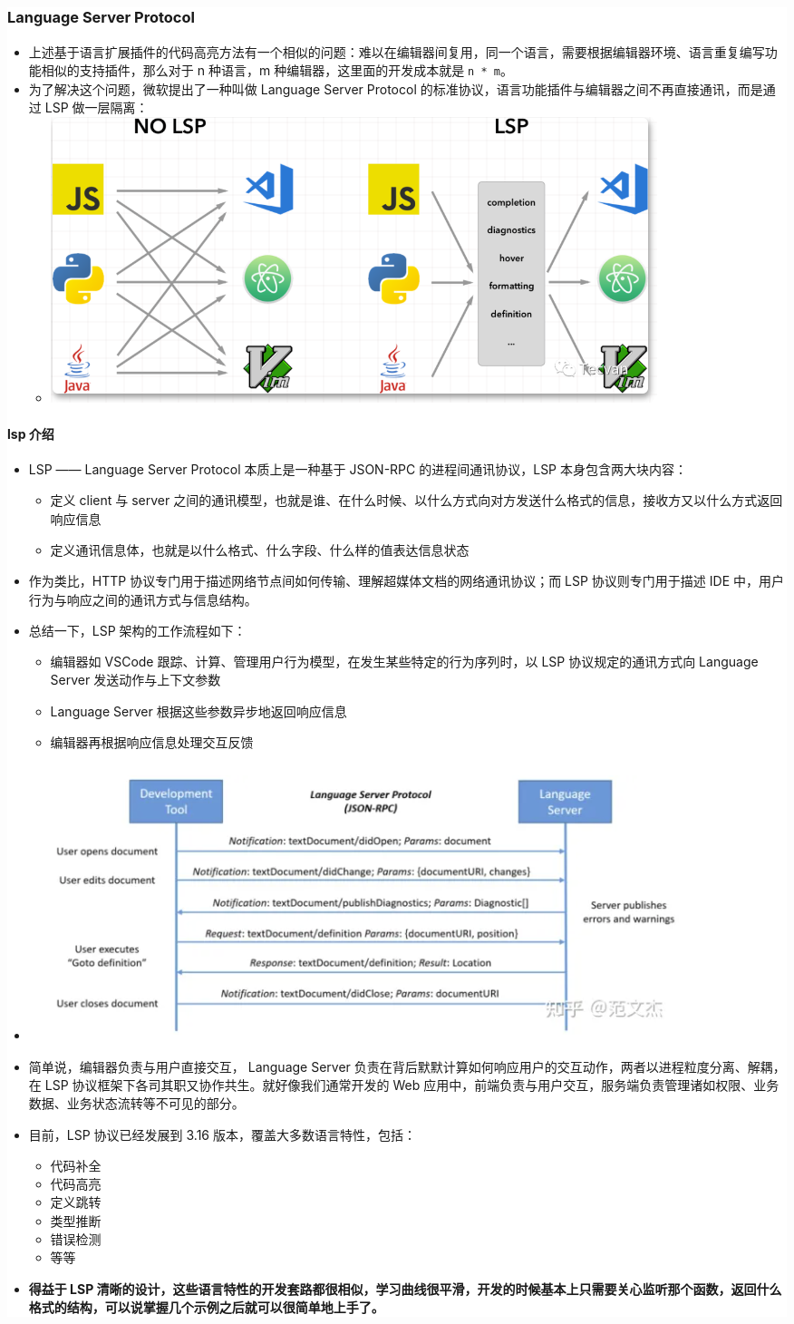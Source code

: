 ### Language Server Protocol

- 上述基于语言扩展插件的代码高亮方法有一个相似的问题：难以在编辑器间复用，同一个语言，需要根据编辑器环境、语言重复编写功能相似的支持插件，那么对于 n 种语言，m 种编辑器，这里面的开发成本就是 `n * m`。
- 为了解决这个问题，微软提出了一种叫做 Language Server Protocol 的标准协议，语言功能插件与编辑器之间不再直接通讯，而是通过 LSP 做一层隔离：
  - ![image-20220930112329981](./javascript.assets/image-20220930112329981.png)

#### lsp 介绍

- LSP —— Language Server Protocol 本质上是一种基于 JSON-RPC 的进程间通讯协议，LSP 本身包含两大块内容：

  - 定义 client 与 server 之间的通讯模型，也就是谁、在什么时候、以什么方式向对方发送什么格式的信息，接收方又以什么方式返回响应信息

  - 定义通讯信息体，也就是以什么格式、什么字段、什么样的值表达信息状态
- 作为类比，HTTP 协议专门用于描述网络节点间如何传输、理解超媒体文档的网络通讯协议；而 LSP 协议则专门用于描述 IDE 中，用户行为与响应之间的通讯方式与信息结构。
- 总结一下，LSP 架构的工作流程如下：

  - 编辑器如 VSCode 跟踪、计算、管理用户行为模型，在发生某些特定的行为序列时，以 LSP 协议规定的通讯方式向 Language Server 发送动作与上下文参数

  - Language Server 根据这些参数异步地返回响应信息

  - 编辑器再根据响应信息处理交互反馈
- ![image-20221005100717643](./javascript.assets/image-20221005100717643.png)
- 简单说，编辑器负责与用户直接交互， Language Server 负责在背后默默计算如何响应用户的交互动作，两者以进程粒度分离、解耦，在 LSP 协议框架下各司其职又协作共生。就好像我们通常开发的 Web 应用中，前端负责与用户交互，服务端负责管理诸如权限、业务数据、业务状态流转等不可见的部分。
- 目前，LSP 协议已经发展到 3.16 版本，覆盖大多数语言特性，包括：
  - 代码补全
  - 代码高亮
  - 定义跳转
  - 类型推断
  - 错误检测
  - 等等
- **得益于 LSP 清晰的设计，这些语言特性的开发套路都很相似，学习曲线很平滑，开发的时候基本上只需要关心监听那个函数，返回什么格式的结构，可以说掌握几个示例之后就可以很简单地上手了。**